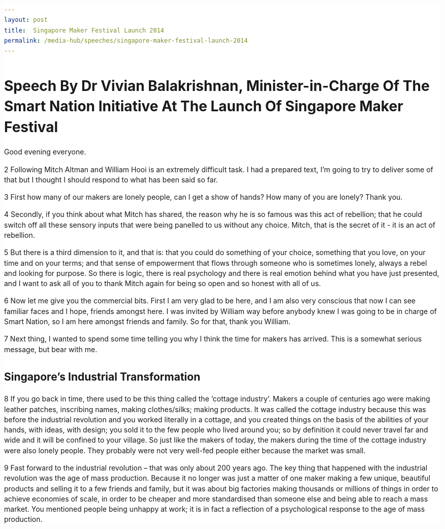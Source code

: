 ```yaml
---
layout: post
title:  Singapore Maker Festival Launch 2014
permalink: /media-hub/speeches/singapore-maker-festival-launch-2014
--- 
```


# Speech By Dr Vivian Balakrishnan, Minister-in-Charge Of The Smart Nation Initiative At The Launch Of Singapore Maker Festival

Good evening everyone.

2 Following Mitch Altman and William Hooi is an extremely difficult task. I had a prepared text, I’m going to try to deliver some of that but I thought I should respond to what has been said so far.

3 First how many of our makers are lonely people, can I get a show of hands? How many of you are lonely? Thank you.

4 Secondly, if you think about what Mitch has shared, the reason why he is so famous was this act of rebellion; that he could switch off all these sensory inputs that were being panelled to us without any choice. Mitch, that is the secret of it - it is an act of rebellion.

5 But there is a third dimension to it, and that is: that you could do something of your choice, something that you love, on your time and on your terms; and that sense of empowerment that flows through someone who is sometimes lonely, always a rebel and looking for purpose. So there is logic, there is real psychology and there is real emotion behind what you have just presented, and I want to ask all of you to thank Mitch again for being so open and so honest with all of us.

6 Now let me give you the commercial bits. First I am very glad to be here, and I am also very conscious that now I can see familiar faces and I hope, friends amongst here. I was invited by William way before anybody knew I was going to be in charge of Smart Nation, so I am here amongst friends and family. So for that, thank you William.

7 Next thing, I wanted to spend some time telling you why I think the time for makers has arrived. This is a somewhat serious message, but bear with me.

## Singapore’s Industrial Transformation

8 If you go back in time, there used to be this thing called the ‘cottage industry’. Makers a couple of centuries ago were making leather patches, inscribing names, making clothes/silks; making products. It was called the cottage industry because this was before the industrial revolution and you worked literally in a cottage, and you created things on the basis of the abilities of your hands, with ideas, with design; you sold it to the few people who lived around you; so by definition it could never travel far and wide and it will be confined to your village. So just like the makers of today, the makers during the time of the cottage industry were also lonely people. They probably were not very well-fed people either because the market was small.

9 Fast forward to the industrial revolution – that was only about 200 years ago. The key thing that happened with the industrial revolution was the age of mass production. Because it no longer was just a matter of one maker making a few unique, beautiful products and selling it to a few friends and family, but it was about big factories making thousands or millions of things in order to achieve economies of scale, in order to be cheaper and more standardised than someone else and being able to reach a mass market. You mentioned people being unhappy at work; it is in fact a reflection of a psychological response to the age of mass production.

